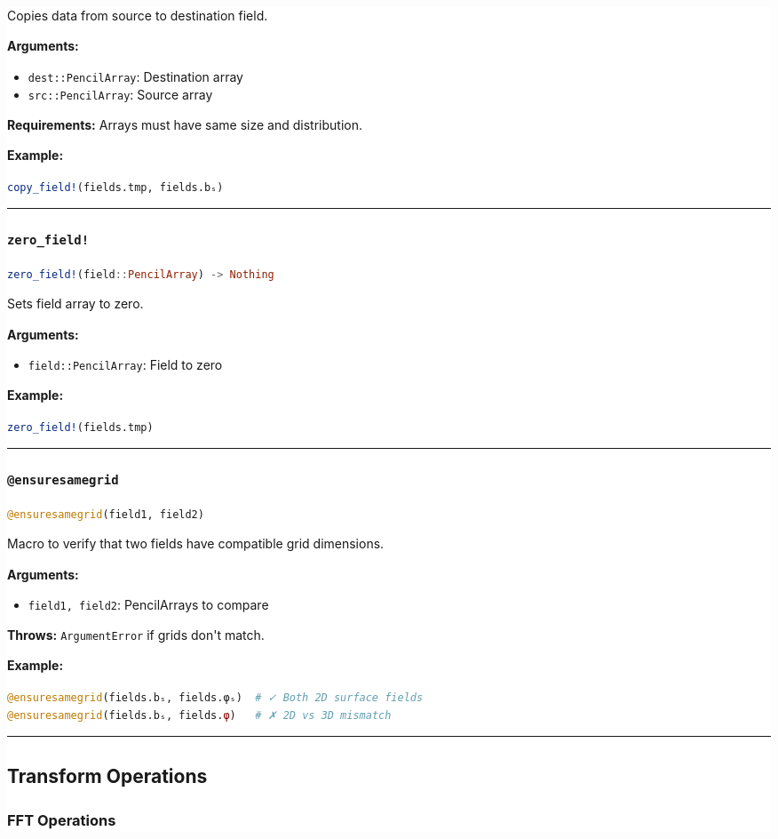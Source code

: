Copies data from source to destination field.

**Arguments:**
- `dest::PencilArray`: Destination array
- `src::PencilArray`: Source array

**Requirements:** Arrays must have same size and distribution.

**Example:**
```julia
copy_field!(fields.tmp, fields.bₛ)
```

---

### `zero_field!`

```julia
zero_field!(field::PencilArray) -> Nothing  
```

Sets field array to zero.

**Arguments:**
- `field::PencilArray`: Field to zero

**Example:**
```julia
zero_field!(fields.tmp)
```

---

### `@ensuresamegrid`

```julia
@ensuresamegrid(field1, field2)
```

Macro to verify that two fields have compatible grid dimensions.

**Arguments:**
- `field1, field2`: PencilArrays to compare

**Throws:** `ArgumentError` if grids don't match.

**Example:**
```julia
@ensuresamegrid(fields.bₛ, fields.φₛ)  # ✓ Both 2D surface fields
@ensuresamegrid(fields.bₛ, fields.φ)   # ✗ 2D vs 3D mismatch
```

---

## Transform Operations

### FFT Operations

